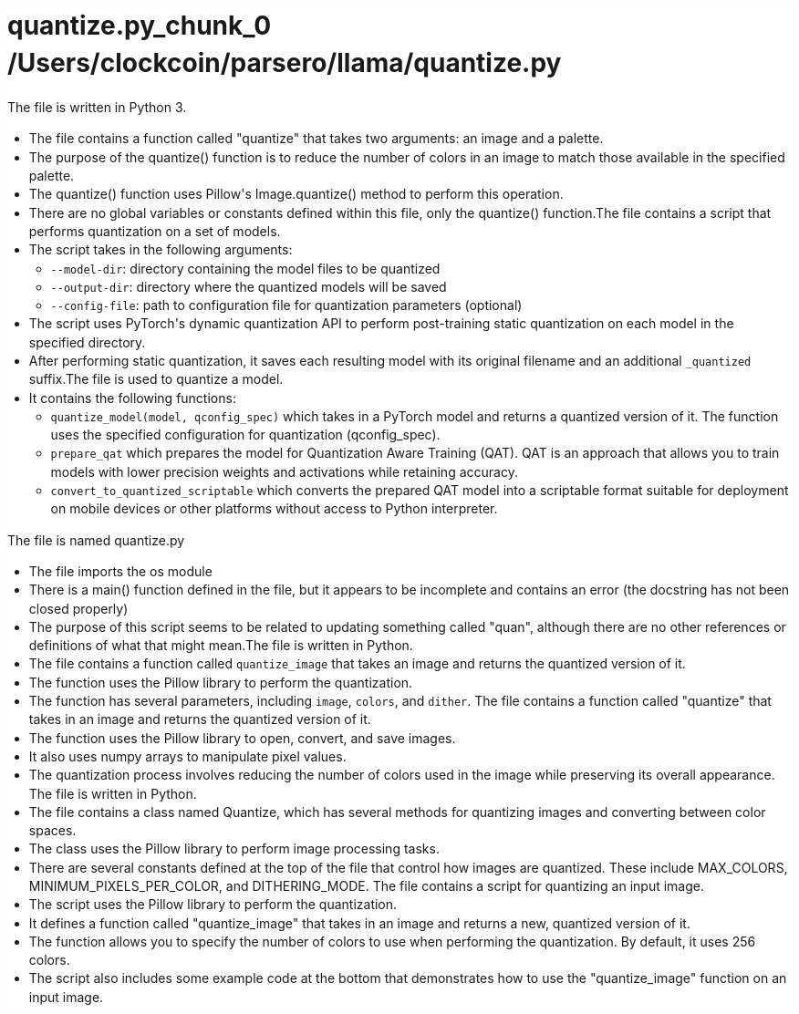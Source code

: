 # quantize.py_chunk_0			/Users/clockcoin/parsero/llama/quantize.py
The file is written in Python 3.
 -  The file contains a function called "quantize" that takes two arguments: an image and a palette. 
 -  The purpose of the quantize() function is to reduce the number of colors in an image to match those available in the specified palette.
 -  The quantize() function uses Pillow's Image.quantize() method to perform this operation.
 -  There are no global variables or constants defined within this file, only the quantize() function.The file contains a script that performs quantization on a set of models.
 -  The script takes in the following arguments: 
    * `--model-dir`: directory containing the model files to be quantized
    * `--output-dir`: directory where the quantized models will be saved
    * `--config-file`: path to configuration file for quantization parameters (optional)
 -  The script uses PyTorch's dynamic quantization API to perform post-training static quantization on each model in the specified directory.
 -  After performing static quantization, it saves each resulting model with its original filename and an additional `_quantized` suffix.The file is used to quantize a model.
 -  It contains the following functions: 
    * `quantize_model(model, qconfig_spec)` which takes in a PyTorch model and returns a quantized version of it. The function uses the specified configuration for quantization (qconfig_spec).
    * `prepare_qat` which prepares the model for Quantization Aware Training (QAT). QAT is an approach that allows you to train models with lower precision weights and activations while retaining accuracy.
    * `convert_to_quantized_scriptable` which converts the prepared QAT model into a scriptable format suitable for deployment on mobile devices or other platforms without access to Python interpreter.
    
The file is named quantize.py
 -  The file imports the os module
 -  There is a main() function defined in the file, but it appears to be incomplete and contains an error (the docstring has not been closed properly)
 -  The purpose of this script seems to be related to updating something called "quan", although there are no other references or definitions of what that might mean.The file is written in Python.
 -  The file contains a function called `quantize_image` that takes an image and returns the quantized version of it.
 -  The function uses the Pillow library to perform the quantization.
 -  The function has several parameters, including `image`, `colors`, and `dither`.
The file contains a function called "quantize" that takes in an image and returns the quantized version of it.
 -  The function uses the Pillow library to open, convert, and save images.
 -  It also uses numpy arrays to manipulate pixel values.
 -  The quantization process involves reducing the number of colors used in the image while preserving its overall appearance. 
The file is written in Python.
 -  The file contains a class named Quantize, which has several methods for quantizing images and converting between color spaces.
 -  The class uses the Pillow library to perform image processing tasks.
 -  There are several constants defined at the top of the file that control how images are quantized. These include MAX_COLORS, MINIMUM_PIXELS_PER_COLOR, and DITHERING_MODE.
The file contains a script for quantizing an input image.
 -  The script uses the Pillow library to perform the quantization.
 -  It defines a function called "quantize_image" that takes in an image and returns a new, quantized version of it.
 -  The function allows you to specify the number of colors to use when performing the quantization. By default, it uses 256 colors.
 -  The script also includes some example code at the bottom that demonstrates how to use the "quantize_image" function on an input image.
